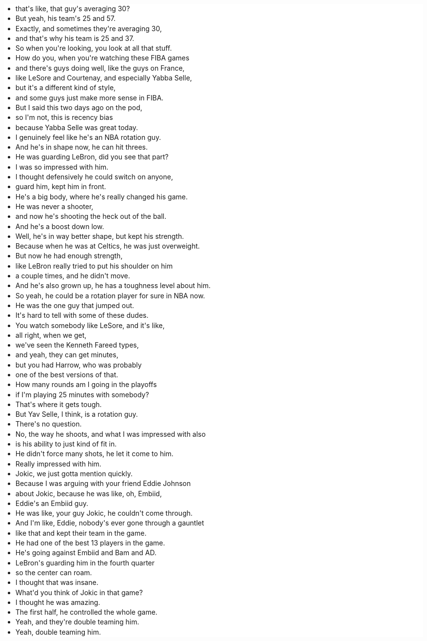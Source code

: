 *  that's like, that guy's averaging 30?
*  But yeah, his team's 25 and 57.
*  Exactly, and sometimes they're averaging 30,
*  and that's why his team is 25 and 37.
*  So when you're looking, you look at all that stuff.
*  How do you, when you're watching these FIBA games
*  and there's guys doing well, like the guys on France,
*  like LeSore and Courtenay, and especially Yabba Selle,
*  but it's a different kind of style,
*  and some guys just make more sense in FIBA.
*  But I said this two days ago on the pod,
*  so I'm not, this is recency bias
*  because Yabba Selle was great today.
*  I genuinely feel like he's an NBA rotation guy.
*  And he's in shape now, he can hit threes.
*  He was guarding LeBron, did you see that part?
*  I was so impressed with him.
*  I thought defensively he could switch on anyone,
*  guard him, kept him in front.
*  He's a big body, where he's really changed his game.
*  He was never a shooter,
*  and now he's shooting the heck out of the ball.
*  And he's a boost down low.
*  Well, he's in way better shape, but kept his strength.
*  Because when he was at Celtics, he was just overweight.
*  But now he had enough strength,
*  like LeBron really tried to put his shoulder on him
*  a couple times, and he didn't move.
*  And he's also grown up, he has a toughness level about him.
*  So yeah, he could be a rotation player for sure in NBA now.
*  He was the one guy that jumped out.
*  It's hard to tell with some of these dudes.
*  You watch somebody like LeSore, and it's like,
*  all right, when we get,
*  we've seen the Kenneth Fareed types,
*  and yeah, they can get minutes,
*  but you had Harrow, who was probably
*  one of the best versions of that.
*  How many rounds am I going in the playoffs
*  if I'm playing 25 minutes with somebody?
*  That's where it gets tough.
*  But Yav Selle, I think, is a rotation guy.
*  There's no question.
*  No, the way he shoots, and what I was impressed with also
*  is his ability to just kind of fit in.
*  He didn't force many shots, he let it come to him.
*  Really impressed with him.
*  Jokic, we just gotta mention quickly.
*  Because I was arguing with your friend Eddie Johnson
*  about Jokic, because he was like, oh, Embiid,
*  Eddie's an Embiid guy.
*  He was like, your guy Jokic, he couldn't come through.
*  And I'm like, Eddie, nobody's ever gone through a gauntlet
*  like that and kept their team in the game.
*  He had one of the best 13 players in the game.
*  He's going against Embiid and Bam and AD.
*  LeBron's guarding him in the fourth quarter
*  so the center can roam.
*  I thought that was insane.
*  What'd you think of Jokic in that game?
*  I thought he was amazing.
*  The first half, he controlled the whole game.
*  Yeah, and they're double teaming him.
*  Yeah, double teaming him.
